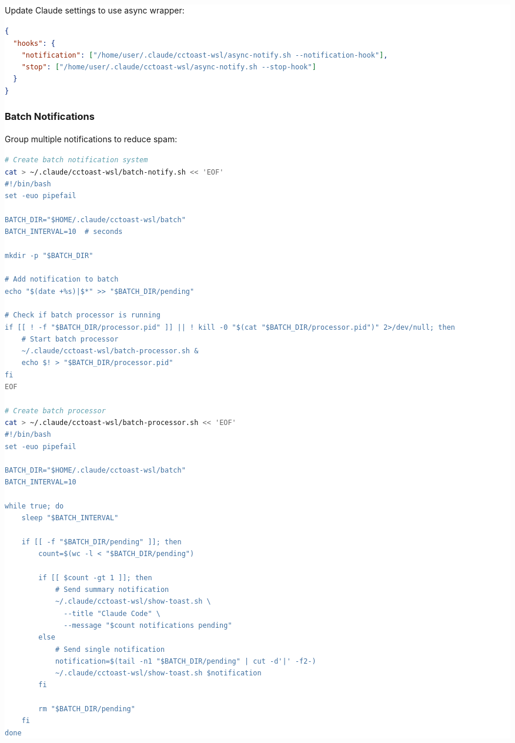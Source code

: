 Update Claude settings to use async wrapper:
```json
{
  "hooks": {
    "notification": ["/home/user/.claude/cctoast-wsl/async-notify.sh --notification-hook"],
    "stop": ["/home/user/.claude/cctoast-wsl/async-notify.sh --stop-hook"]
  }
}
```

### Batch Notifications

Group multiple notifications to reduce spam:

```bash
# Create batch notification system
cat > ~/.claude/cctoast-wsl/batch-notify.sh << 'EOF'
#!/bin/bash
set -euo pipefail

BATCH_DIR="$HOME/.claude/cctoast-wsl/batch"
BATCH_INTERVAL=10  # seconds

mkdir -p "$BATCH_DIR"

# Add notification to batch
echo "$(date +%s)|$*" >> "$BATCH_DIR/pending"

# Check if batch processor is running
if [[ ! -f "$BATCH_DIR/processor.pid" ]] || ! kill -0 "$(cat "$BATCH_DIR/processor.pid")" 2>/dev/null; then
    # Start batch processor
    ~/.claude/cctoast-wsl/batch-processor.sh &
    echo $! > "$BATCH_DIR/processor.pid"
fi
EOF

# Create batch processor
cat > ~/.claude/cctoast-wsl/batch-processor.sh << 'EOF'
#!/bin/bash
set -euo pipefail

BATCH_DIR="$HOME/.claude/cctoast-wsl/batch"
BATCH_INTERVAL=10

while true; do
    sleep "$BATCH_INTERVAL"
    
    if [[ -f "$BATCH_DIR/pending" ]]; then
        count=$(wc -l < "$BATCH_DIR/pending")
        
        if [[ $count -gt 1 ]]; then
            # Send summary notification
            ~/.claude/cctoast-wsl/show-toast.sh \
              --title "Claude Code" \
              --message "$count notifications pending"
        else
            # Send single notification
            notification=$(tail -n1 "$BATCH_DIR/pending" | cut -d'|' -f2-)
            ~/.claude/cctoast-wsl/show-toast.sh $notification
        fi
        
        rm "$BATCH_DIR/pending"
    fi
done
```